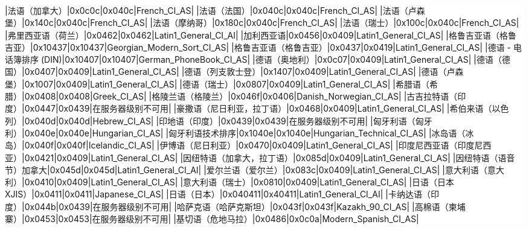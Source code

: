 |法语（加拿大）|0x0c0c|0x040c|French_CI_AS|
|法语（法国）|0x040c|0x040c|French_CI_AS|
|法语（卢森堡）|0x140c|0x040c|French_CI_AS|
|法语（摩纳哥）|0x180c|0x040c|French_CI_AS|
|法语（瑞士）|0x100c|0x040c|French_CI_AS|
|弗里西亚语（荷兰）|0x0462|0x0462|Latin1_General_CI_AI|
|加利西亚语|0x0456|0x0409|Latin1_General_CI_AS|
|格鲁吉亚语（格鲁吉亚）|0x10437|0x10437|Georgian_Modern_Sort_CI_AS|
|格鲁吉亚语（格鲁吉亚）|0x0437|0x0419|Latin1_General_CI_AS|
|德语 - 电话簿排序 (DIN)|0x10407|0x10407|German_PhoneBook_CI_AS|
|德语（奥地利）|0x0c07|0x0409|Latin1_General_CI_AS|
|德语（德国）|0x0407|0x0409|Latin1_General_CI_AS|
|德语（列支敦士登）|0x1407|0x0409|Latin1_General_CI_AS|
|德语（卢森堡）|0x1007|0x0409|Latin1_General_CI_AS|
|德语（瑞士）|0x0807|0x0409|Latin1_General_CI_AS|
|希腊语（希腊）|0x0408|0x0408|Greek_CI_AS|
|格陵兰语（格陵兰）|0x046f|0x0406|Danish_Norwegian_CI_AS|
|古吉拉特语（印度）|0x0447|0x0439|在服务器级别不可用|
|豪撒语（尼日利亚，拉丁语）|0x0468|0x0409|Latin1_General_CI_AS|
|希伯来语（以色列）|0x040d|0x040d|Hebrew_CI_AS|
|印地语（印度）|0x0439|0x0439|在服务器级别不可用|
|匈牙利语（匈牙利）|0x040e|0x040e|Hungarian_CI_AS|
|匈牙利语技术排序|0x1040e|0x1040e|Hungarian_Technical_CI_AS|
|冰岛语（冰岛）|0x040f|0x040f|Icelandic_CI_AS|
|伊博语（尼日利亚）|0x0470|0x0409|Latin1_General_CI_AS|
|印度尼西亚语（印度尼西亚）|0x0421|0x0409|Latin1_General_CI_AS|
|因纽特语（加拿大，拉丁语）|0x085d|0x0409|Latin1_General_CI_AS|
|因纽特语（语音节）加拿大|0x045d|0x045d|Latin1_General_CI_AI|
|爱尔兰语（爱尔兰）|0x083c|0x0409|Latin1_General_CI_AS|
|意大利语（意大利）|0x0410|0x0409|Latin1_General_CI_AS|
|意大利语（瑞士）|0x0810|0x0409|Latin1_General_CI_AS|
|日语（日本 XJIS）|0x0411|0x0411|Japanese_CI_AS|
|日语（日本）|0x040411|0x40411|Latin1_General_CI_AI|
|卡纳达语（印度）|0x044b|0x0439|在服务器级别不可用|
|哈萨克语（哈萨克斯坦）|0x043f|0x043f|Kazakh_90_CI_AS|
|高棉语（柬埔寨）|0x0453|0x0453|在服务器级别不可用|
|基切语（危地马拉）|0x0486|0x0c0a|Modern_Spanish_CI_AS|